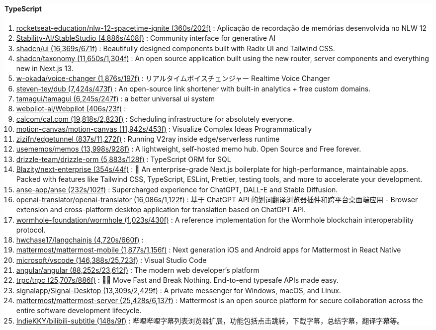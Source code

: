 #### TypeScript
1. [rocketseat-education/nlw-12-spacetime-ignite (360s/202f)](https://github.com/rocketseat-education/nlw-12-spacetime-ignite) : Aplicação de recordação de memórias desenvolvida no NLW 12
2. [Stability-AI/StableStudio (4,886s/408f)](https://github.com/Stability-AI/StableStudio) : Community interface for generative AI
3. [shadcn/ui (16,369s/671f)](https://github.com/shadcn/ui) : Beautifully designed components built with Radix UI and Tailwind CSS.
4. [shadcn/taxonomy (11,650s/1,304f)](https://github.com/shadcn/taxonomy) : An open source application built using the new router, server components and everything new in Next.js 13.
5. [w-okada/voice-changer (1,876s/197f)](https://github.com/w-okada/voice-changer) : リアルタイムボイスチェンジャー Realtime Voice Changer
6. [steven-tey/dub (7,424s/473f)](https://github.com/steven-tey/dub) : An open-source link shortener with built-in analytics + free custom domains.
7. [tamagui/tamagui (6,245s/247f)](https://github.com/tamagui/tamagui) : a better universal ui system
8. [webpilot-ai/Webpilot (406s/23f)](https://github.com/webpilot-ai/Webpilot) : 
9. [calcom/cal.com (19,818s/2,823f)](https://github.com/calcom/cal.com) : Scheduling infrastructure for absolutely everyone.
10. [motion-canvas/motion-canvas (11,942s/453f)](https://github.com/motion-canvas/motion-canvas) : Visualize Complex Ideas Programmatically
11. [zizifn/edgetunnel (837s/11,272f)](https://github.com/zizifn/edgetunnel) : Running V2ray inside edge/serverless runtime
12. [usememos/memos (13,998s/928f)](https://github.com/usememos/memos) : A lightweight, self-hosted memo hub. Open Source and Free forever.
13. [drizzle-team/drizzle-orm (5,883s/128f)](https://github.com/drizzle-team/drizzle-orm) : TypeScript ORM for SQL
14. [Blazity/next-enterprise (354s/44f)](https://github.com/Blazity/next-enterprise) : 💼 An enterprise-grade Next.js boilerplate for high-performance, maintainable apps. Packed with features like Tailwind CSS, TypeScript, ESLint, Prettier, testing tools, and more to accelerate your development.
15. [anse-app/anse (232s/102f)](https://github.com/anse-app/anse) : Supercharged experience for ChatGPT, DALL-E and Stable Diffusion.
16. [openai-translator/openai-translator (16,086s/1,122f)](https://github.com/openai-translator/openai-translator) : 基于 ChatGPT API 的划词翻译浏览器插件和跨平台桌面端应用 - Browser extension and cross-platform desktop application for translation based on ChatGPT API.
17. [wormhole-foundation/wormhole (1,023s/430f)](https://github.com/wormhole-foundation/wormhole) : A reference implementation for the Wormhole blockchain interoperability protocol.
18. [hwchase17/langchainjs (4,720s/660f)](https://github.com/hwchase17/langchainjs) : 
19. [mattermost/mattermost-mobile (1,877s/1,156f)](https://github.com/mattermost/mattermost-mobile) : Next generation iOS and Android apps for Mattermost in React Native
20. [microsoft/vscode (146,388s/25,723f)](https://github.com/microsoft/vscode) : Visual Studio Code
21. [angular/angular (88,252s/23,612f)](https://github.com/angular/angular) : The modern web developer’s platform
22. [trpc/trpc (25,707s/886f)](https://github.com/trpc/trpc) : 🧙‍♀️ Move Fast and Break Nothing. End-to-end typesafe APIs made easy.
23. [signalapp/Signal-Desktop (13,309s/2,429f)](https://github.com/signalapp/Signal-Desktop) : A private messenger for Windows, macOS, and Linux.
24. [mattermost/mattermost-server (25,428s/6,137f)](https://github.com/mattermost/mattermost-server) : Mattermost is an open source platform for secure collaboration across the entire software development lifecycle.
25. [IndieKKY/bilibili-subtitle (148s/9f)](https://github.com/IndieKKY/bilibili-subtitle) : 哔哩哔哩字幕列表浏览器扩展，功能包括点击跳转，下载字幕，总结字幕，翻译字幕等。
